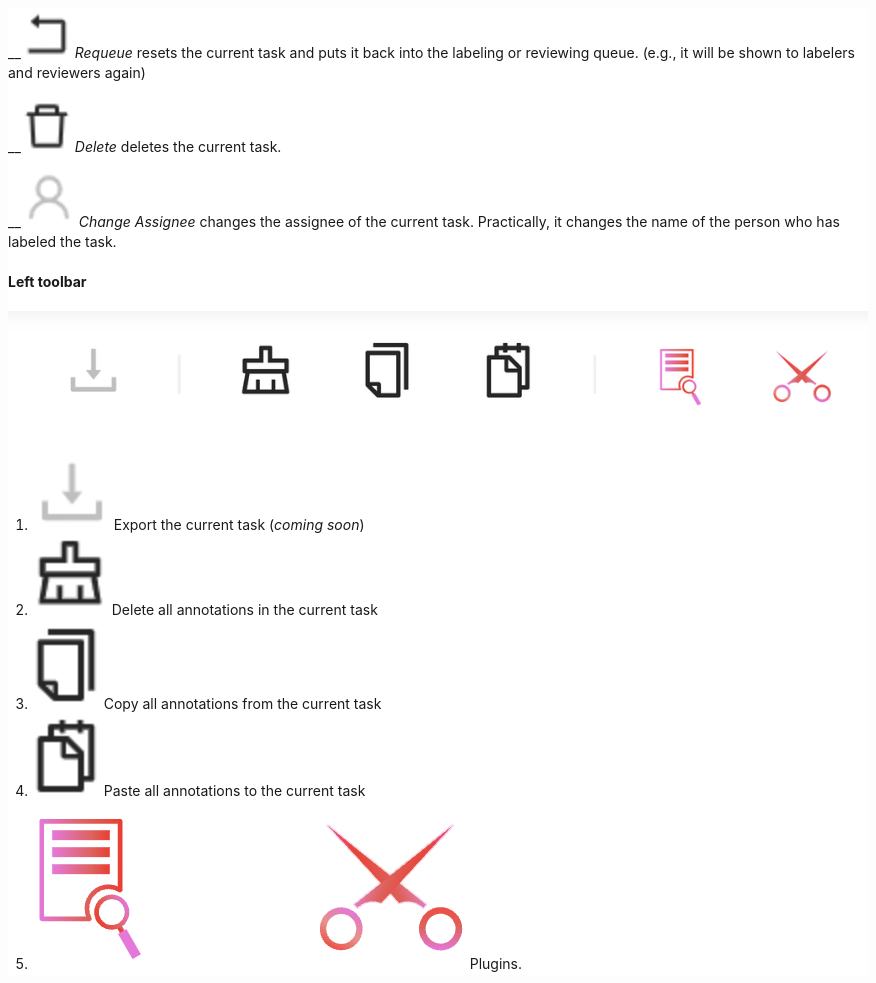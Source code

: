 __<img src="../../.gitbook/assets/image (233).png" alt="" data-size="line"> _Requeue_ resets the current task and puts it back into the labeling or reviewing queue. (e.g., it will be shown to labelers and reviewers again)

__<img src="../../.gitbook/assets/image (143).png" alt="" data-size="line">_Delete_ deletes the current task.

__<img src="../../.gitbook/assets/image (291).png" alt="" data-size="line">_Change Assignee_ changes the assignee of the current task. Practically, it changes the name of the person who has labeled the task.

#### Left toolbar

![](<../../.gitbook/assets/image (115).png>)

1. <img src="../../.gitbook/assets/image (172).png" alt="" data-size="line"> Export the current task (_coming soon_)
2. <img src="../../.gitbook/assets/image (217).png" alt="" data-size="line"> Delete all annotations in the current task
3. <img src="../../.gitbook/assets/image (195).png" alt="" data-size="line"> Copy all annotations from the current task
4. <img src="../../.gitbook/assets/image (187).png" alt="" data-size="line"> Paste all annotations to the current task
5. <img src="../../.gitbook/assets/image (110).png" alt="" data-size="line"> Plugins.
